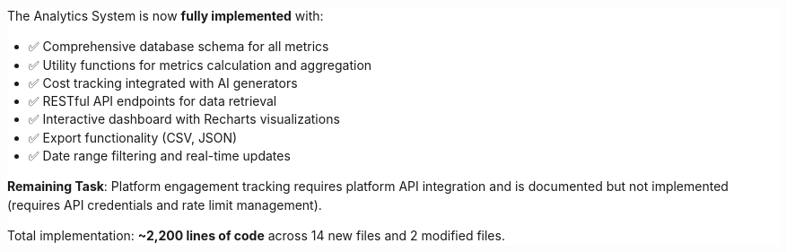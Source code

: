 The Analytics System is now **fully implemented** with:
- ✅ Comprehensive database schema for all metrics
- ✅ Utility functions for metrics calculation and aggregation
- ✅ Cost tracking integrated with AI generators
- ✅ RESTful API endpoints for data retrieval
- ✅ Interactive dashboard with Recharts visualizations
- ✅ Export functionality (CSV, JSON)
- ✅ Date range filtering and real-time updates

**Remaining Task**: Platform engagement tracking requires platform API integration and is documented but not implemented (requires API credentials and rate limit management).

Total implementation: **~2,200 lines of code** across 14 new files and 2 modified files.
